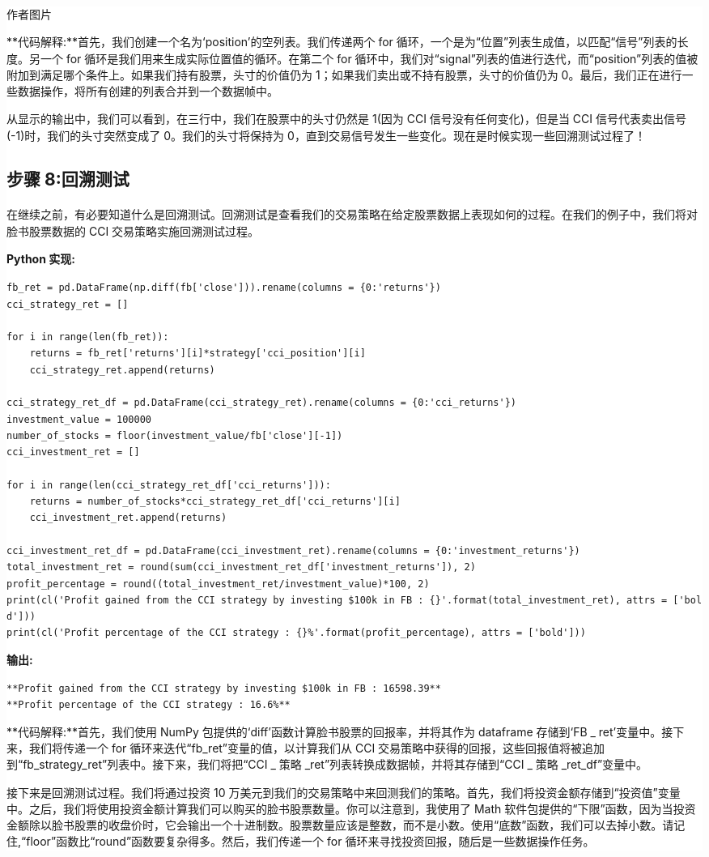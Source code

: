 作者图片

**代码解释:**首先，我们创建一个名为‘position’的空列表。我们传递两个 for 循环，一个是为“位置”列表生成值，以匹配“信号”列表的长度。另一个 for 循环是我们用来生成实际位置值的循环。在第二个 for 循环中，我们对“signal”列表的值进行迭代，而“position”列表的值被附加到满足哪个条件上。如果我们持有股票，头寸的价值仍为 1；如果我们卖出或不持有股票，头寸的价值仍为 0。最后，我们正在进行一些数据操作，将所有创建的列表合并到一个数据帧中。

从显示的输出中，我们可以看到，在三行中，我们在股票中的头寸仍然是 1(因为 CCI 信号没有任何变化)，但是当 CCI 信号代表卖出信号(-1)时，我们的头寸突然变成了 0。我们的头寸将保持为 0，直到交易信号发生一些变化。现在是时候实现一些回溯测试过程了！

## 步骤 8:回溯测试

在继续之前，有必要知道什么是回溯测试。回溯测试是查看我们的交易策略在给定股票数据上表现如何的过程。在我们的例子中，我们将对脸书股票数据的 CCI 交易策略实施回溯测试过程。

**Python 实现:**

```
fb_ret = pd.DataFrame(np.diff(fb['close'])).rename(columns = {0:'returns'})
cci_strategy_ret = []

for i in range(len(fb_ret)):
    returns = fb_ret['returns'][i]*strategy['cci_position'][i]
    cci_strategy_ret.append(returns)

cci_strategy_ret_df = pd.DataFrame(cci_strategy_ret).rename(columns = {0:'cci_returns'})
investment_value = 100000
number_of_stocks = floor(investment_value/fb['close'][-1])
cci_investment_ret = []

for i in range(len(cci_strategy_ret_df['cci_returns'])):
    returns = number_of_stocks*cci_strategy_ret_df['cci_returns'][i]
    cci_investment_ret.append(returns)

cci_investment_ret_df = pd.DataFrame(cci_investment_ret).rename(columns = {0:'investment_returns'})
total_investment_ret = round(sum(cci_investment_ret_df['investment_returns']), 2)
profit_percentage = round((total_investment_ret/investment_value)*100, 2)
print(cl('Profit gained from the CCI strategy by investing $100k in FB : {}'.format(total_investment_ret), attrs = ['bold']))
print(cl('Profit percentage of the CCI strategy : {}%'.format(profit_percentage), attrs = ['bold']))
```

**输出:**

```
**Profit gained from the CCI strategy by investing $100k in FB : 16598.39**
**Profit percentage of the CCI strategy : 16.6%**
```

**代码解释:**首先，我们使用 NumPy 包提供的‘diff’函数计算脸书股票的回报率，并将其作为 dataframe 存储到‘FB _ ret’变量中。接下来，我们将传递一个 for 循环来迭代“fb_ret”变量的值，以计算我们从 CCI 交易策略中获得的回报，这些回报值将被追加到“fb_strategy_ret”列表中。接下来，我们将把“CCI _ 策略 _ret”列表转换成数据帧，并将其存储到“CCI _ 策略 _ret_df”变量中。

接下来是回溯测试过程。我们将通过投资 10 万美元到我们的交易策略中来回测我们的策略。首先，我们将投资金额存储到“投资值”变量中。之后，我们将使用投资金额计算我们可以购买的脸书股票数量。你可以注意到，我使用了 Math 软件包提供的“下限”函数，因为当投资金额除以脸书股票的收盘价时，它会输出一个十进制数。股票数量应该是整数，而不是小数。使用“底数”函数，我们可以去掉小数。请记住,“floor”函数比“round”函数要复杂得多。然后，我们传递一个 for 循环来寻找投资回报，随后是一些数据操作任务。
